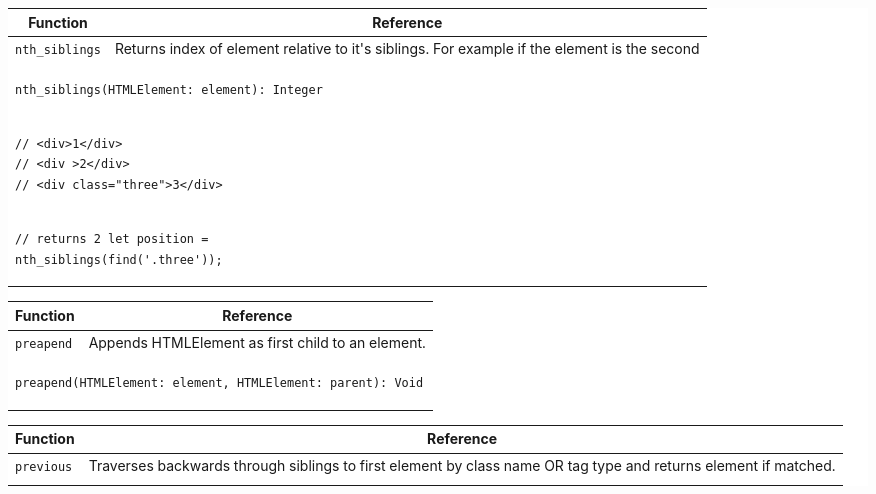 <table class="table">
	<thead>
		<tr>
			<th>Function</th>
			<th>Reference</th>
		</tr>
	</thead>
	<tbody>
		<tr>
			<td><code>nth_siblings</code></td>
			<td>Returns index of element relative to it's siblings. For example if the element is the second</td>
		</tr>
		<tr>
			<td colspan="2">
				<pre><code class="javascript language-javascript">nth_siblings(HTMLElement: element): Integer</code></pre>
				<pre><code class="javascript language-javascript">
// &lt;div&gt;1&lt;/div&gt;
// &lt;div &gt;2&lt;/div&gt;
// &lt;div class=&quot;three&quot;&gt;3&lt;/div&gt;

// returns 2
let position = nth_siblings(find('.three'));</code></pre>
			</td>
		</tr>
	</tbody>
</table>

<table class="table">
	<thead>
		<tr>
			<th>Function</th>
			<th>Reference</th>
		</tr>
	</thead>
	<tbody>
		<tr>
			<td><code>preapend</code></td>
			<td>Appends HTMLElement as first child to an element.</td>
		</tr>
		<tr>
			<td colspan="2">
				<pre><code class="javascript language-javascript">preapend(HTMLElement: element, HTMLElement: parent): Void</code></pre>
			</td>
		</tr>
	</tbody>
</table>

<table class="table">
	<thead>
		<tr>
			<th>Function</th>
			<th>Reference</th>
		</tr>
	</thead>
	<tbody>
		<tr>
			<td><code>previous</code></td>
			<td>Traverses backwards through siblings to first element by class name OR tag type and returns element if matched.</td>
		</tr>
		<tr>
			<td colspan="2">